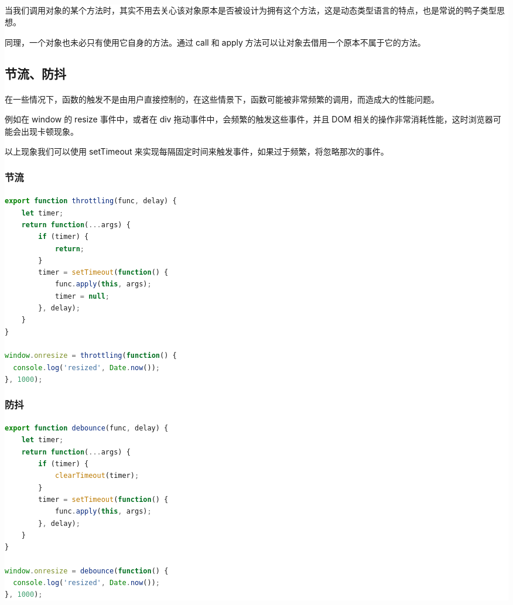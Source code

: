 当我们调用对象的某个方法时，其实不用去关心该对象原本是否被设计为拥有这个方法，这是动态类型语言的特点，也是常说的鸭子类型思想。

同理，一个对象也未必只有使用它自身的方法。通过 call 和 apply 方法可以让对象去借用一个原本不属于它的方法。

## 节流、防抖

在一些情况下，函数的触发不是由用户直接控制的，在这些情景下，函数可能被非常频繁的调用，而造成大的性能问题。

例如在 window 的 resize 事件中，或者在 div 拖动事件中，会频繁的触发这些事件，并且 DOM 相关的操作非常消耗性能，这时浏览器可能会出现卡顿现象。

以上现象我们可以使用 setTimeout 来实现每隔固定时间来触发事件，如果过于频繁，将忽略那次的事件。

### 节流

```js
export function throttling(func, delay) {
    let timer;
    return function(...args) {
        if (timer) {
            return;
        }
        timer = setTimeout(function() {
            func.apply(this, args);
            timer = null;
        }, delay);
    }
}

window.onresize = throttling(function() {
  console.log('resized', Date.now());
}, 1000);
```

### 防抖

```js
export function debounce(func, delay) {
    let timer;
    return function(...args) {
        if (timer) {
            clearTimeout(timer);
        }
        timer = setTimeout(function() {
            func.apply(this, args);
        }, delay);
    }
}

window.onresize = debounce(function() {
  console.log('resized', Date.now());
}, 1000);
```
